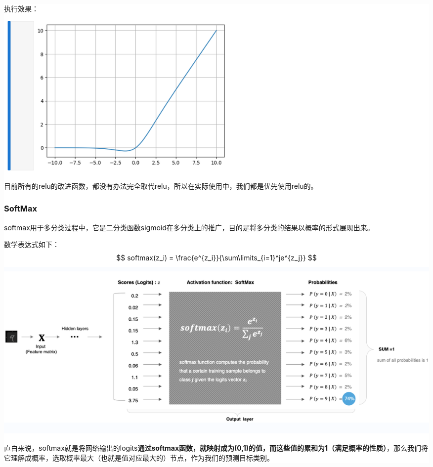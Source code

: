 执行效果：

![image-20231221062243017](assets/image-20231221062243017.png)



目前所有的relu的改进函数，都没有办法完全取代relu，所以在实际使用中，我们都是优先使用relu的。



### SoftMax

softmax用于多分类过程中，它是⼆分类函数sigmoid在多分类上的推广，⽬的是将多分类的结果以概率的形式展现出来。

数学表达式如下：
$$
softmax(z_i) = \frac{e^{z_i}}{\sum\limits_{i=1}^je^{z_j}}
$$
![image-20231221063406522](assets/image-20231221063406522.png)

直白来说，softmax就是将网络输出的logits**通过softmax函数，就映射成为(0,1)的值，而这些值的累和为1（满足概率的性质）**，那么我们将它理解成概率，选取概率最大（也就是值对应最大的）节点，作为我们的预测目标类别。
